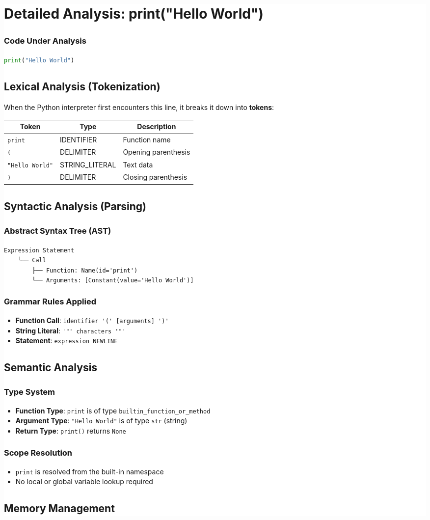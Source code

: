 # Detailed Analysis: print("Hello World")

### Code Under Analysis
```python
print("Hello World")
```

## Lexical Analysis (Tokenization)

When the Python interpreter first encounters this line, it breaks it down into **tokens**:

| Token | Type | Description |
|-------|------|-------------|
| `print` | IDENTIFIER | Function name |
| `(` | DELIMITER | Opening parenthesis |
| `"Hello World"` | STRING_LITERAL | Text data |
| `)` | DELIMITER | Closing parenthesis |

## Syntactic Analysis (Parsing)

### Abstract Syntax Tree (AST)
```
Expression Statement
    └── Call
        ├── Function: Name(id='print')
        └── Arguments: [Constant(value='Hello World')]
```

### Grammar Rules Applied
- **Function Call**: `identifier '(' [arguments] ')'`
- **String Literal**: `'"' characters '"'`
- **Statement**: `expression NEWLINE`

## Semantic Analysis

### Type System
- **Function Type**: `print` is of type `builtin_function_or_method`
- **Argument Type**: `"Hello World"` is of type `str` (string)
- **Return Type**: `print()` returns `None`

### Scope Resolution
- `print` is resolved from the built-in namespace
- No local or global variable lookup required

## Memory Management
